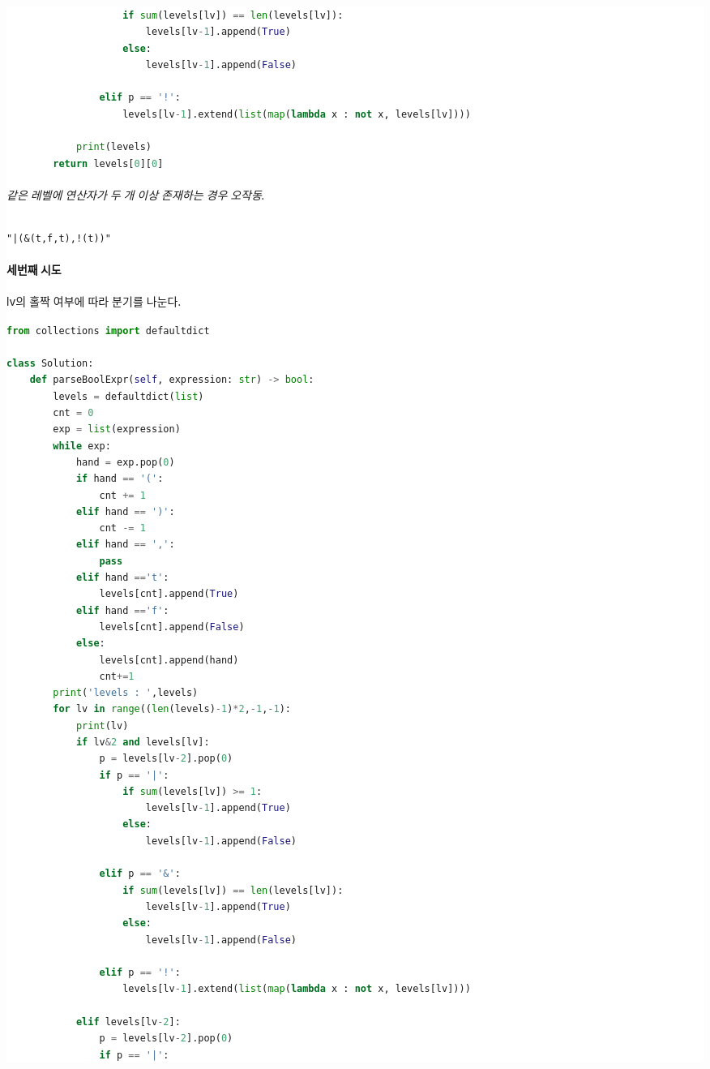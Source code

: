 ```python
                    if sum(levels[lv]) == len(levels[lv]):
                        levels[lv-1].append(True)
                    else:
                        levels[lv-1].append(False)

                elif p == '!':
                    levels[lv-1].extend(list(map(lambda x : not x, levels[lv])))

            print(levels)
        return levels[0][0]
```

###### 같은 레벨에 연산자가 두 개 이상 존재하는 경우 오작동.
`"|(&(t,f,t),!(t))"`

#### 세번째 시도
lv의 홀짝 여부에 따라 분기를 나눈다.

```python
from collections import defaultdict

class Solution:
    def parseBoolExpr(self, expression: str) -> bool:
        levels = defaultdict(list)
        cnt = 0
        exp = list(expression)
        while exp:
            hand = exp.pop(0)
            if hand == '(':
                cnt += 1
            elif hand == ')':
                cnt -= 1
            elif hand == ',':
                pass
            elif hand =='t':
                levels[cnt].append(True)
            elif hand =='f':
                levels[cnt].append(False)
            else:
                levels[cnt].append(hand)
                cnt+=1
        print('levels : ',levels)
        for lv in range((len(levels)-1)*2,-1,-1):
            print(lv)
            if lv&2 and levels[lv]:
                p = levels[lv-2].pop(0)
                if p == '|':
                    if sum(levels[lv]) >= 1:
                        levels[lv-1].append(True)
                    else:
                        levels[lv-1].append(False)

                elif p == '&':
                    if sum(levels[lv]) == len(levels[lv]):
                        levels[lv-1].append(True)
                    else:
                        levels[lv-1].append(False)

                elif p == '!':
                    levels[lv-1].extend(list(map(lambda x : not x, levels[lv])))
            
            elif levels[lv-2]:
                p = levels[lv-2].pop(0)
                if p == '|':
```